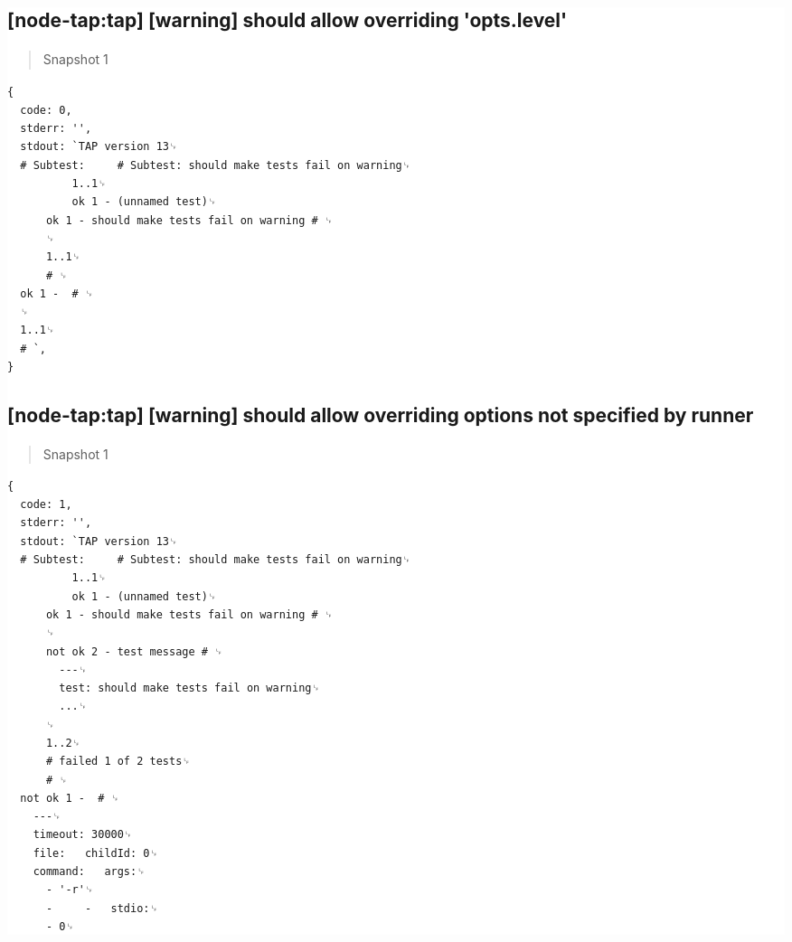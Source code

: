 ## [node-tap:tap] [warning] should allow overriding 'opts.level'

> Snapshot 1

    {
      code: 0,
      stderr: '',
      stdout: `TAP version 13␊
      # Subtest:     # Subtest: should make tests fail on warning␊
              1..1␊
              ok 1 - (unnamed test)␊
          ok 1 - should make tests fail on warning # ␊
          ␊
          1..1␊
          # ␊
      ok 1 -  # ␊
      ␊
      1..1␊
      # `,
    }

## [node-tap:tap] [warning] should allow overriding options not specified by runner

> Snapshot 1

    {
      code: 1,
      stderr: '',
      stdout: `TAP version 13␊
      # Subtest:     # Subtest: should make tests fail on warning␊
              1..1␊
              ok 1 - (unnamed test)␊
          ok 1 - should make tests fail on warning # ␊
          ␊
          not ok 2 - test message # ␊
            ---␊
            test: should make tests fail on warning␊
            ...␊
          ␊
          1..2␊
          # failed 1 of 2 tests␊
          # ␊
      not ok 1 -  # ␊
        ---␊
        timeout: 30000␊
        file:   childId: 0␊
        command:   args:␊
          - '-r'␊
          -     -   stdio:␊
          - 0␊